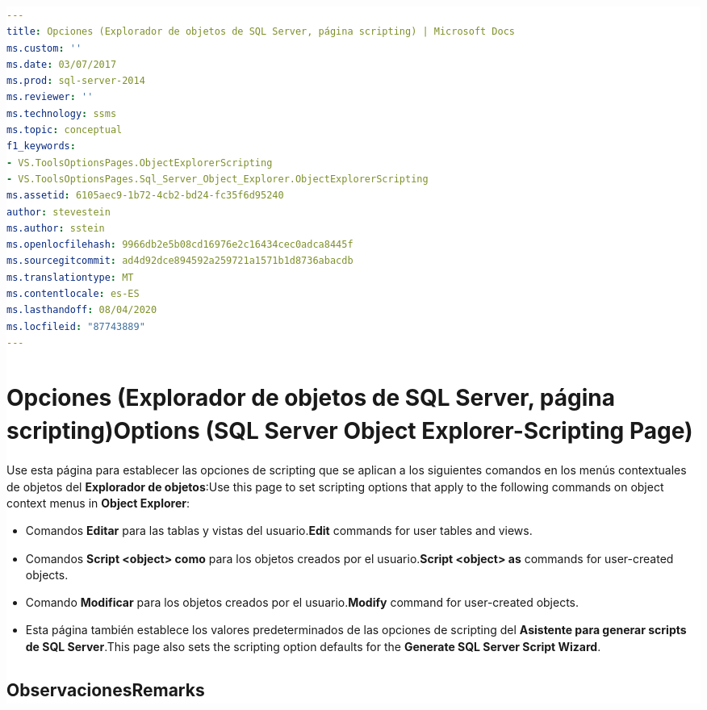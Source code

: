 ```yaml
---
title: Opciones (Explorador de objetos de SQL Server, página scripting) | Microsoft Docs
ms.custom: ''
ms.date: 03/07/2017
ms.prod: sql-server-2014
ms.reviewer: ''
ms.technology: ssms
ms.topic: conceptual
f1_keywords:
- VS.ToolsOptionsPages.ObjectExplorerScripting
- VS.ToolsOptionsPages.Sql_Server_Object_Explorer.ObjectExplorerScripting
ms.assetid: 6105aec9-1b72-4cb2-bd24-fc35f6d95240
author: stevestein
ms.author: sstein
ms.openlocfilehash: 9966db2e5b08cd16976e2c16434cec0adca8445f
ms.sourcegitcommit: ad4d92dce894592a259721a1571b1d8736abacdb
ms.translationtype: MT
ms.contentlocale: es-ES
ms.lasthandoff: 08/04/2020
ms.locfileid: "87743889"
---
```

# <a name="options-sql-server-object-explorer-scripting-page"></a><span data-ttu-id="73e93-102">Opciones (Explorador de objetos de SQL Server, página scripting)</span><span class="sxs-lookup"><span data-stu-id="73e93-102">Options (SQL Server Object Explorer-Scripting Page)</span></span>
  <span data-ttu-id="73e93-103">Use esta página para establecer las opciones de scripting que se aplican a los siguientes comandos en los menús contextuales de objetos del **Explorador de objetos**:</span><span class="sxs-lookup"><span data-stu-id="73e93-103">Use this page to set scripting options that apply to the following commands on object context menus in **Object Explorer**:</span></span>  
  
-   <span data-ttu-id="73e93-104">Comandos **Editar** para las tablas y vistas del usuario.</span><span class="sxs-lookup"><span data-stu-id="73e93-104">**Edit** commands for user tables and views.</span></span>  
  
-   <span data-ttu-id="73e93-105">Comandos **Script \<object> como** para los objetos creados por el usuario.</span><span class="sxs-lookup"><span data-stu-id="73e93-105">**Script \<object> as** commands for user-created objects.</span></span>  
  
-   <span data-ttu-id="73e93-106">Comando **Modificar** para los objetos creados por el usuario.</span><span class="sxs-lookup"><span data-stu-id="73e93-106">**Modify** command for user-created objects.</span></span>  
  
-   <span data-ttu-id="73e93-107">Esta página también establece los valores predeterminados de las opciones de scripting del **Asistente para generar scripts de SQL Server**.</span><span class="sxs-lookup"><span data-stu-id="73e93-107">This page also sets the scripting option defaults for the **Generate SQL Server Script Wizard**.</span></span>  
  
## <a name="remarks"></a><span data-ttu-id="73e93-108">Observaciones</span><span class="sxs-lookup"><span data-stu-id="73e93-108">Remarks</span></span>  